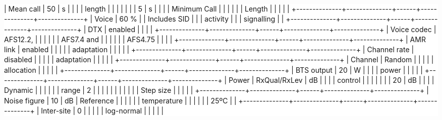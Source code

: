 | Mean call    | 50           | s    |              |              |
| length       |              |      |              |              |
|              | 5            | s    |              |              |
| Minimum Call |              |      |              |              |
| Length       |              |      |              |              |
+--------------+--------------+------+--------------+--------------+
| Voice        | 60 %         |      | Includes SID |              |
| activity     |              |      | signalling   |              |
+--------------+--------------+------+--------------+--------------+
| DTX          | enabled      |      |              |              |
+--------------+--------------+------+--------------+--------------+
| Voice codec  | AFS12.2,     |      |              |              |
|              | AFS7.4 and   |      |              |              |
|              | AFS4.75      |      |              |              |
+--------------+--------------+------+--------------+--------------+
| AMR link     | enabled      |      |              |              |
| adaptation   |              |      |              |              |
+--------------+--------------+------+--------------+--------------+
| Channel rate | disabled     |      |              |              |
| adaptation   |              |      |              |              |
+--------------+--------------+------+--------------+--------------+
| Channel      | Random       |      |              |              |
| allocation   |              |      |              |              |
+--------------+--------------+------+--------------+--------------+
| BTS output   | 20           | W    |              |              |
| power        |              |      |              |              |
+--------------+--------------+------+--------------+--------------+
| Power        | RxQual/RxLev | dB   |              |              |
| control      |              |      |              |              |
|              | 20           | dB   |              |              |
| Dynamic      |              |      |              |              |
| range        | 2            |      |              |              |
|              |              |      |              |              |
| Step size    |              |      |              |              |
+--------------+--------------+------+--------------+--------------+
| Noise figure | 10           | dB   | Reference    |              |
|              |              |      | temperature  |              |
|              |              |      | 25ºC         |              |
+--------------+--------------+------+--------------+--------------+
| Inter-site   | 0            |      |              |              |
| log-normal   |              |      |              |              |